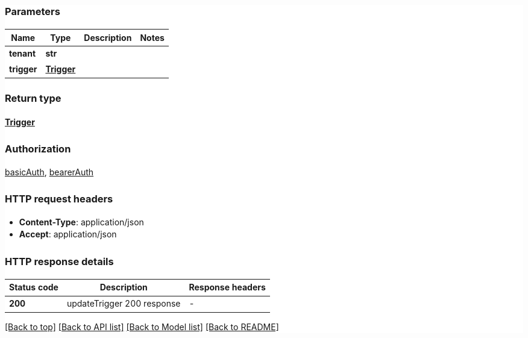 

### Parameters


Name | Type | Description  | Notes
------------- | ------------- | ------------- | -------------
 **tenant** | **str**|  | 
 **trigger** | [**Trigger**](Trigger.md)|  | 

### Return type

[**Trigger**](Trigger.md)

### Authorization

[basicAuth](../README.md#basicAuth), [bearerAuth](../README.md#bearerAuth)

### HTTP request headers

 - **Content-Type**: application/json
 - **Accept**: application/json

### HTTP response details

| Status code | Description | Response headers |
|-------------|-------------|------------------|
**200** | updateTrigger 200 response |  -  |

[[Back to top]](#) [[Back to API list]](../README.md#documentation-for-api-endpoints) [[Back to Model list]](../README.md#documentation-for-models) [[Back to README]](../README.md)

